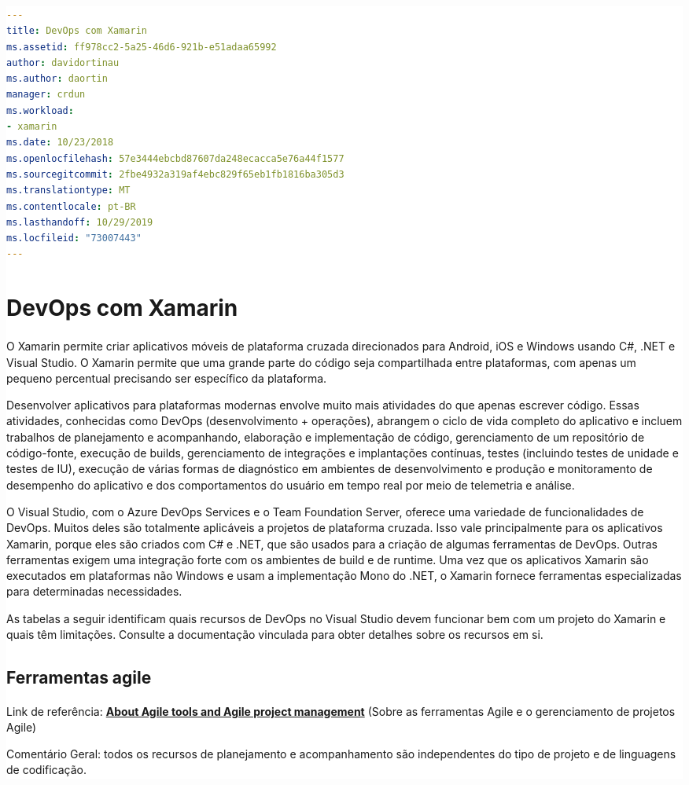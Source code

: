 ```yaml
---
title: DevOps com Xamarin
ms.assetid: ff978cc2-5a25-46d6-921b-e51adaa65992
author: davidortinau
ms.author: daortin
manager: crdun
ms.workload:
- xamarin
ms.date: 10/23/2018
ms.openlocfilehash: 57e3444ebcbd87607da248ecacca5e76a44f1577
ms.sourcegitcommit: 2fbe4932a319af4ebc829f65eb1fb1816ba305d3
ms.translationtype: MT
ms.contentlocale: pt-BR
ms.lasthandoff: 10/29/2019
ms.locfileid: "73007443"
---
```

# <a name="devops-with-xamarin"></a>DevOps com Xamarin

O Xamarin permite criar aplicativos móveis de plataforma cruzada direcionados para Android, iOS e Windows usando C#, .NET e Visual Studio. O Xamarin permite que uma grande parte do código seja compartilhada entre plataformas, com apenas um pequeno percentual precisando ser específico da plataforma.

Desenvolver aplicativos para plataformas modernas envolve muito mais atividades do que apenas escrever código. Essas atividades, conhecidas como DevOps (desenvolvimento + operações), abrangem o ciclo de vida completo do aplicativo e incluem trabalhos de planejamento e acompanhando, elaboração e implementação de código, gerenciamento de um repositório de código-fonte, execução de builds, gerenciamento de integrações e implantações contínuas, testes (incluindo testes de unidade e testes de IU), execução de várias formas de diagnóstico em ambientes de desenvolvimento e produção e monitoramento de desempenho do aplicativo e dos comportamentos do usuário em tempo real por meio de telemetria e análise.

O Visual Studio, com o Azure DevOps Services e o Team Foundation Server, oferece uma variedade de funcionalidades de DevOps. Muitos deles são totalmente aplicáveis a projetos de plataforma cruzada. Isso vale principalmente para os aplicativos Xamarin, porque eles são criados com C# e .NET, que são usados para a criação de algumas ferramentas de DevOps. Outras ferramentas exigem uma integração forte com os ambientes de build e de runtime. Uma vez que os aplicativos Xamarin são executados em plataformas não Windows e usam a implementação Mono do .NET, o Xamarin fornece ferramentas especializadas para determinadas necessidades.

As tabelas a seguir identificam quais recursos de DevOps no Visual Studio devem funcionar bem com um projeto do Xamarin e quais têm limitações. Consulte a documentação vinculada para obter detalhes sobre os recursos em si.

## <a name="agile-tools"></a>Ferramentas agile

Link de referência: **[About Agile tools and Agile project management](/azure/devops/boards/backlogs/overview?view=vsts)** (Sobre as ferramentas Agile e o gerenciamento de projetos Agile)

Comentário Geral: todos os recursos de planejamento e acompanhamento são independentes do tipo de projeto e de linguagens de codificação.
